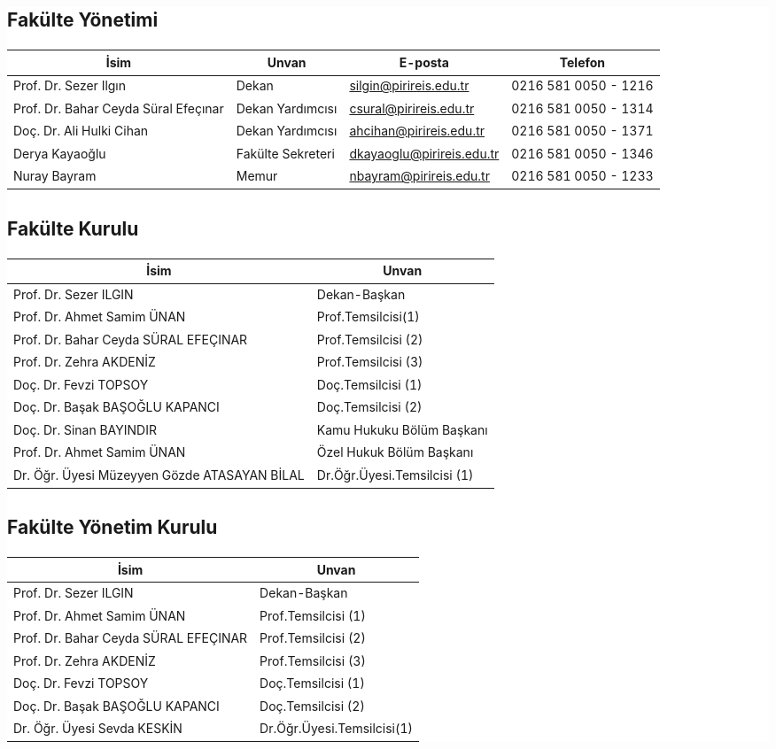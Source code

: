 ## Fakülte Yönetimi

| İsim | Unvan | E-posta | Telefon |
|------|-------|---------|---------|
| Prof. Dr. Sezer Ilgın | Dekan | silgin@pirireis.edu.tr | 0216 581 0050 - 1216 |
| Prof. Dr. Bahar Ceyda Süral Efeçınar | Dekan Yardımcısı | csural@pirireis.edu.tr | 0216 581 0050 - 1314 |
| Doç. Dr. Ali Hulki Cihan | Dekan Yardımcısı | ahcihan@pirireis.edu.tr | 0216 581 0050 - 1371 |
| Derya Kayaoğlu | Fakülte Sekreteri | dkayaoglu@pirireis.edu.tr | 0216 581 0050 - 1346 |
| Nuray Bayram | Memur | nbayram@pirireis.edu.tr | 0216 581 0050 - 1233 |

## Fakülte Kurulu

| İsim | Unvan |
|------|-------|
| Prof. Dr. Sezer ILGIN | Dekan-Başkan |
| Prof. Dr. Ahmet Samim ÜNAN | Prof.Temsilcisi(1) |
| Prof. Dr. Bahar Ceyda SÜRAL EFEÇINAR | Prof.Temsilcisi (2) |
| Prof. Dr. Zehra AKDENİZ | Prof.Temsilcisi (3) |
| Doç. Dr. Fevzi TOPSOY | Doç.Temsilcisi (1) |
| Doç. Dr. Başak BAŞOĞLU KAPANCI | Doç.Temsilcisi (2) |
| Doç. Dr. Sinan BAYINDIR | Kamu Hukuku Bölüm Başkanı |
| Prof. Dr. Ahmet Samim ÜNAN | Özel Hukuk Bölüm Başkanı |
| Dr. Öğr. Üyesi Müzeyyen Gözde ATASAYAN BİLAL | Dr.Öğr.Üyesi.Temsilcisi (1) |

## Fakülte Yönetim Kurulu

| İsim | Unvan |
|------|-------|
| Prof. Dr. Sezer ILGIN | Dekan-Başkan |
| Prof. Dr. Ahmet Samim ÜNAN | Prof.Temsilcisi (1) |
| Prof. Dr. Bahar Ceyda SÜRAL EFEÇINAR | Prof.Temsilcisi (2) |
| Prof. Dr. Zehra AKDENİZ | Prof.Temsilcisi (3) |
| Doç. Dr. Fevzi TOPSOY | Doç.Temsilcisi (1) |
| Doç. Dr. Başak BAŞOĞLU KAPANCI | Doç.Temsilcisi (2) |
| Dr. Öğr. Üyesi Sevda KESKİN | Dr.Öğr.Üyesi.Temsilcisi(1) |
